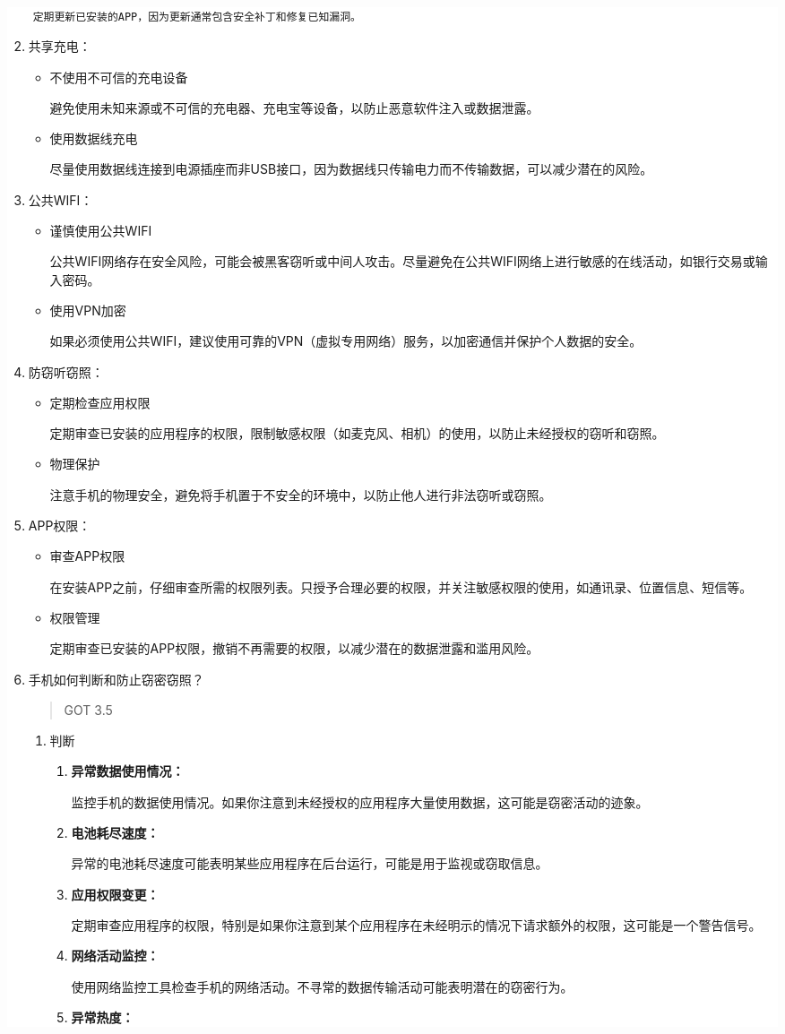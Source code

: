         定期更新已安装的APP，因为更新通常包含安全补丁和修复已知漏洞。

   2. 共享充电：

      - 不使用不可信的充电设备

        避免使用未知来源或不可信的充电器、充电宝等设备，以防止恶意软件注入或数据泄露。

      - 使用数据线充电

        尽量使用数据线连接到电源插座而非USB接口，因为数据线只传输电力而不传输数据，可以减少潜在的风险。

   3. 公共WIFI：

      - 谨慎使用公共WIFI

        公共WIFI网络存在安全风险，可能会被黑客窃听或中间人攻击。尽量避免在公共WIFI网络上进行敏感的在线活动，如银行交易或输入密码。

      - 使用VPN加密

        如果必须使用公共WIFI，建议使用可靠的VPN（虚拟专用网络）服务，以加密通信并保护个人数据的安全。

   4. 防窃听窃照：

      - 定期检查应用权限

        定期审查已安装的应用程序的权限，限制敏感权限（如麦克风、相机）的使用，以防止未经授权的窃听和窃照。

      - 物理保护

        注意手机的物理安全，避免将手机置于不安全的环境中，以防止他人进行非法窃听或窃照。

   5. APP权限：

      - 审查APP权限

        在安装APP之前，仔细审查所需的权限列表。只授予合理必要的权限，并关注敏感权限的使用，如通讯录、位置信息、短信等。

      - 权限管理

        定期审查已安装的APP权限，撤销不再需要的权限，以减少潜在的数据泄露和滥用风险。

2. 手机如何判断和防止窃密窃照？

   > GOT 3.5

   1. 判断

      1. **异常数据使用情况：**
        
         监控手机的数据使用情况。如果你注意到未经授权的应用程序大量使用数据，这可能是窃密活动的迹象。
         
      2. **电池耗尽速度：**
        
         异常的电池耗尽速度可能表明某些应用程序在后台运行，可能是用于监视或窃取信息。
         
      3. **应用权限变更：**
        
         定期审查应用程序的权限，特别是如果你注意到某个应用程序在未经明示的情况下请求额外的权限，这可能是一个警告信号。
         
      4. **网络活动监控：**
        
         使用网络监控工具检查手机的网络活动。不寻常的数据传输活动可能表明潜在的窃密行为。
         
      5. **异常热度：**
        